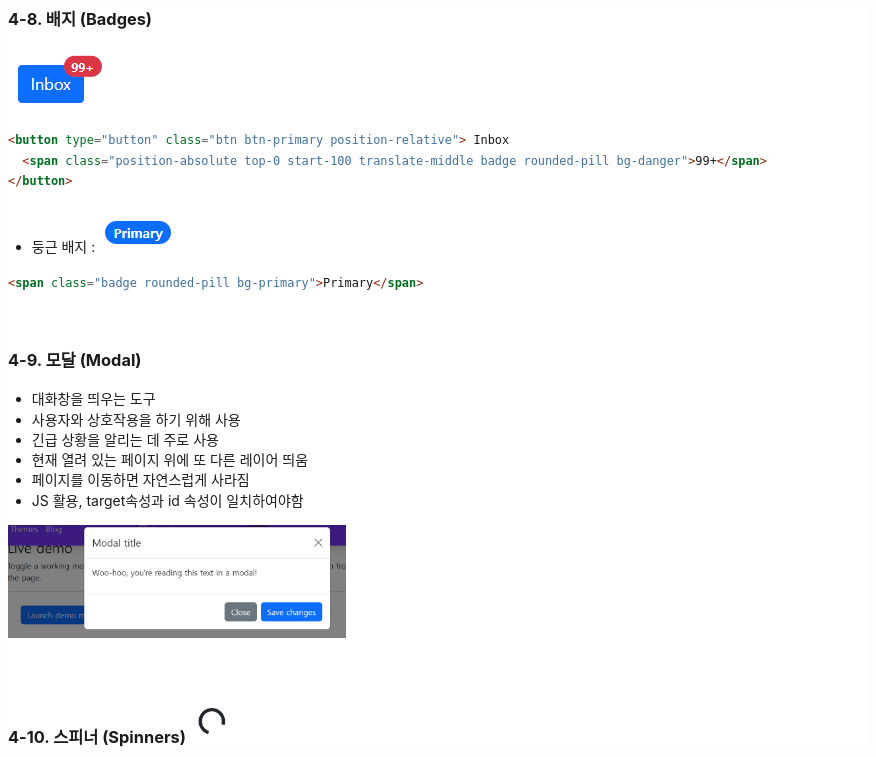 ### 4-8. 배지 (Badges)

![image-20220911212404081](Bootstrap.assets/image-20220911212404081.png)

```html
<button type="button" class="btn btn-primary position-relative"> Inbox
  <span class="position-absolute top-0 start-100 translate-middle badge rounded-pill bg-danger">99+</span>
</button>
```

- 둥근 배지 : ![image-20220911212648735](Bootstrap.assets/image-20220911212648735.png)

```html
<span class="badge rounded-pill bg-primary">Primary</span>
```

​    

### 4-9. 모달 (Modal)

- 대화창을 띄우는 도구
- 사용자와 상호작용을 하기 위해 사용
- 긴급 상황을 알리는 데 주로 사용
- 현재 열려 있는 페이지 위에 또 다른 레이어 띄움
- 페이지를 이동하면 자연스럽게 사라짐
- JS 활용, target속성과 id 속성이 일치하여야함

<img src="Bootstrap.assets/image-20220907235326469.png" alt="image-20220907235326469" style="zoom: 33%;" />

​    

### 4-10. 스피너 (Spinners)   <img src="Bootstrap.assets/image-20220908000859518.png" alt="image-20220908000859518" style="zoom:33%;" />

